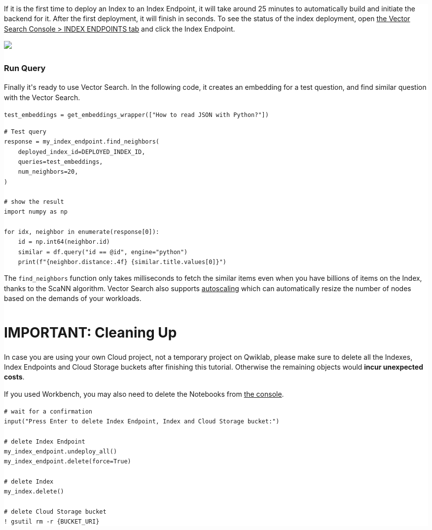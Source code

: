 If it is the first time to deploy an Index to an Index Endpoint, it will take around 25 minutes to automatically build and initiate the backend for it. After the first deployment, it will finish in seconds. To see the status of the index deployment, open [the Vector Search Console > INDEX ENDPOINTS tab](https://console.cloud.google.com/vertex-ai/matching-engine/index-endpoints) and click the Index Endpoint.

<img src="https://storage.googleapis.com/github-repo/img/embeddings/vs-quickstart/deploying-index.png" width="70%">

### Run Query

Finally it's ready to use Vector Search. In the following code, it creates an embedding for a test question, and find similar question with the Vector Search.


```
test_embeddings = get_embeddings_wrapper(["How to read JSON with Python?"])
```


```
# Test query
response = my_index_endpoint.find_neighbors(
    deployed_index_id=DEPLOYED_INDEX_ID,
    queries=test_embeddings,
    num_neighbors=20,
)

# show the result
import numpy as np

for idx, neighbor in enumerate(response[0]):
    id = np.int64(neighbor.id)
    similar = df.query("id == @id", engine="python")
    print(f"{neighbor.distance:.4f} {similar.title.values[0]}")
```

The `find_neighbors` function only takes milliseconds to fetch the similar items even when you have billions of items on the Index, thanks to the ScaNN algorithm. Vector Search also supports [autoscaling](https://cloud.google.com/vertex-ai/docs/vector-search/deploy-index-public#autoscaling) which can automatically resize the number of nodes based on the demands of your workloads.

# IMPORTANT: Cleaning Up

In case you are using your own Cloud project, not a temporary project on Qwiklab, please make sure to delete all the Indexes, Index Endpoints and Cloud Storage buckets after finishing this tutorial. Otherwise the remaining objects would **incur unexpected costs**.

If you used Workbench, you may also need to delete the Notebooks from [the console](https://console.cloud.google.com/vertex-ai/workbench).


```
# wait for a confirmation
input("Press Enter to delete Index Endpoint, Index and Cloud Storage bucket:")

# delete Index Endpoint
my_index_endpoint.undeploy_all()
my_index_endpoint.delete(force=True)

# delete Index
my_index.delete()

# delete Cloud Storage bucket
! gsutil rm -r {BUCKET_URI}
```
